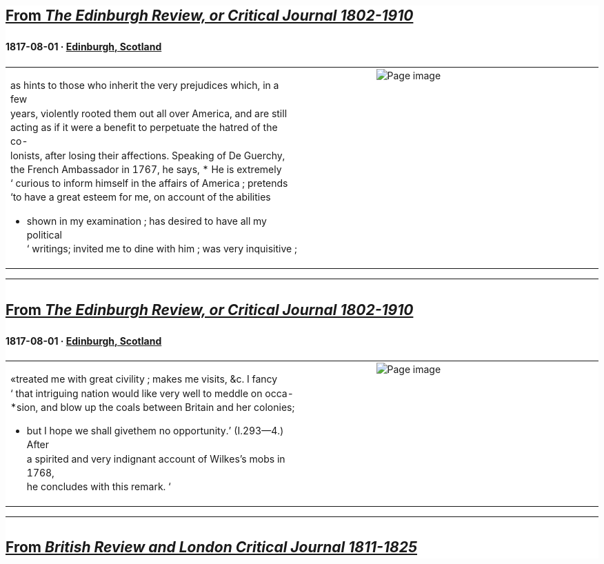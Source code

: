 
## [From _The Edinburgh Review, or Critical Journal 1802-1910_](https://archive.org/details/sim_edinburgh-review-critical-journal_1817-08_28_56/page/n10/mode/1up?view=theater)

#### 1817-08-01 &middot; [Edinburgh, Scotland](http://dbpedia.org/resource/Edinburgh)

<table style="width: 100%;"><tr><td style="width: 50%">

  
as hints to those who inherit the very prejudices which, in a few  
years, violently rooted them out all over America, and are still  
acting as if it were a benefit to perpetuate the hatred of the co-  
lonists, after losing their affections. Speaking of De Guerchy,  
the French Ambassador in 1767, he says, * He is extremely  
‘ curious to inform himself in the affairs of America ; pretends  
‘to have a great esteem for me, on account of the abilities  
* shown in my examination ; has desired to have all my political  
‘ writings; invited me to dine with him ; was very inquisitive ;
</td><td style="width: 50%; max-height: 75%; margin: auto; display: block;">
<img alt="Page image" src="https://iiif.archive.org/image/iiif/2/sim_edinburgh-review-critical-journal_1817-08_28_56%2Fsim_edinburgh-review-critical-journal_1817-08_28_56_jp2.zip%2Fsim_edinburgh-review-critical-journal_1817-08_28_56_jp2%2Fsim_edinburgh-review-critical-journal_1817-08_28_56_0010.jp2/pct:10.797872340425531,74.91120439134646,71.06382978723404,14.885372941556344/600,/0/default.jpg"/>
</td>
</tr></table>

---

## [From _The Edinburgh Review, or Critical Journal 1802-1910_](https://archive.org/details/sim_edinburgh-review-critical-journal_1817-08_28_56/page/n11/mode/1up?view=theater)

#### 1817-08-01 &middot; [Edinburgh, Scotland](http://dbpedia.org/resource/Edinburgh)

<table style="width: 100%;"><tr><td style="width: 50%">

  
  
«treated me with great civility ; makes me visits, &amp;c. I fancy  
‘ that intriguing nation would like very well to meddle on occa-  
*sion, and blow up the coals between Britain and her colonies;  
* but I hope we shall givethem no opportunity.’ (I.293—4.) After  
a spirited and very indignant account of Wilkes’s mobs in 1768,  
he concludes with this remark. ‘
</td><td style="width: 50%; max-height: 75%; margin: auto; display: block;">
<img alt="Page image" src="https://iiif.archive.org/image/iiif/2/sim_edinburgh-review-critical-journal_1817-08_28_56%2Fsim_edinburgh-review-critical-journal_1817-08_28_56_jp2.zip%2Fsim_edinburgh-review-critical-journal_1817-08_28_56_jp2%2Fsim_edinburgh-review-critical-journal_1817-08_28_56_0011.jp2/pct:14.552238805970148,14.734455958549223,70.78891257995735,9.520725388601036/600,/0/default.jpg"/>
</td>
</tr></table>

---

## [From _British Review and London Critical Journal 1811-1825_](https://archive.org/details/sim_british-review-and-london-critical-journal_1818-05_11_22/page/n126/mode/1up?view=theater)
